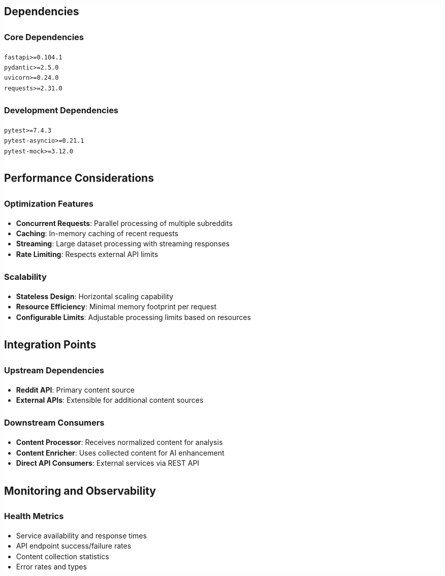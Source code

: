 ## Dependencies

### Core Dependencies
```
fastapi>=0.104.1
pydantic>=2.5.0
uvicorn>=0.24.0
requests>=2.31.0
```

### Development Dependencies
```
pytest>=7.4.3
pytest-asyncio>=0.21.1
pytest-mock>=3.12.0
```

## Performance Considerations

### Optimization Features
- **Concurrent Requests**: Parallel processing of multiple subreddits
- **Caching**: In-memory caching of recent requests
- **Streaming**: Large dataset processing with streaming responses
- **Rate Limiting**: Respects external API limits

### Scalability
- **Stateless Design**: Horizontal scaling capability
- **Resource Efficiency**: Minimal memory footprint per request
- **Configurable Limits**: Adjustable processing limits based on resources

## Integration Points

### Upstream Dependencies
- **Reddit API**: Primary content source
- **External APIs**: Extensible for additional content sources

### Downstream Consumers
- **Content Processor**: Receives normalized content for analysis
- **Content Enricher**: Uses collected content for AI enhancement
- **Direct API Consumers**: External services via REST API

## Monitoring and Observability

### Health Metrics
- Service availability and response times
- API endpoint success/failure rates
- Content collection statistics
- Error rates and types
